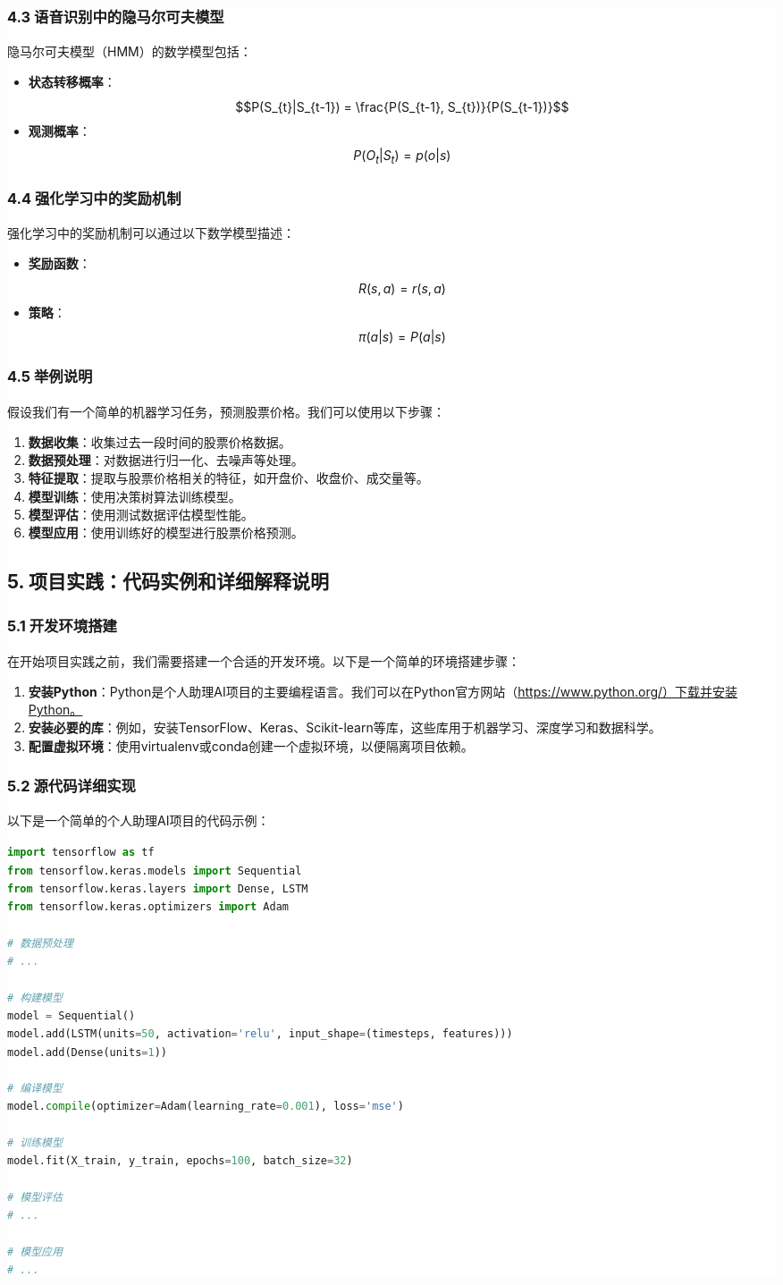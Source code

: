 ### 4.3 语音识别中的隐马尔可夫模型

隐马尔可夫模型（HMM）的数学模型包括：

- **状态转移概率**：$$P(S_{t}|S_{t-1}) = \frac{P(S_{t-1}, S_{t})}{P(S_{t-1})}$$
- **观测概率**：$$P(O_{t}|S_{t}) = p(o|s)$$

### 4.4 强化学习中的奖励机制

强化学习中的奖励机制可以通过以下数学模型描述：

- **奖励函数**：$$R(s, a) = r(s, a)$$
- **策略**：$$\pi(a|s) = P(a|s)$$

### 4.5 举例说明

假设我们有一个简单的机器学习任务，预测股票价格。我们可以使用以下步骤：

1. **数据收集**：收集过去一段时间的股票价格数据。
2. **数据预处理**：对数据进行归一化、去噪声等处理。
3. **特征提取**：提取与股票价格相关的特征，如开盘价、收盘价、成交量等。
4. **模型训练**：使用决策树算法训练模型。
5. **模型评估**：使用测试数据评估模型性能。
6. **模型应用**：使用训练好的模型进行股票价格预测。

## 5. 项目实践：代码实例和详细解释说明

### 5.1 开发环境搭建

在开始项目实践之前，我们需要搭建一个合适的开发环境。以下是一个简单的环境搭建步骤：

1. **安装Python**：Python是个人助理AI项目的主要编程语言。我们可以在Python官方网站（https://www.python.org/）下载并安装Python。
2. **安装必要的库**：例如，安装TensorFlow、Keras、Scikit-learn等库，这些库用于机器学习、深度学习和数据科学。
3. **配置虚拟环境**：使用virtualenv或conda创建一个虚拟环境，以便隔离项目依赖。

### 5.2 源代码详细实现

以下是一个简单的个人助理AI项目的代码示例：

```python
import tensorflow as tf
from tensorflow.keras.models import Sequential
from tensorflow.keras.layers import Dense, LSTM
from tensorflow.keras.optimizers import Adam

# 数据预处理
# ...

# 构建模型
model = Sequential()
model.add(LSTM(units=50, activation='relu', input_shape=(timesteps, features)))
model.add(Dense(units=1))

# 编译模型
model.compile(optimizer=Adam(learning_rate=0.001), loss='mse')

# 训练模型
model.fit(X_train, y_train, epochs=100, batch_size=32)

# 模型评估
# ...

# 模型应用
# ...
```
